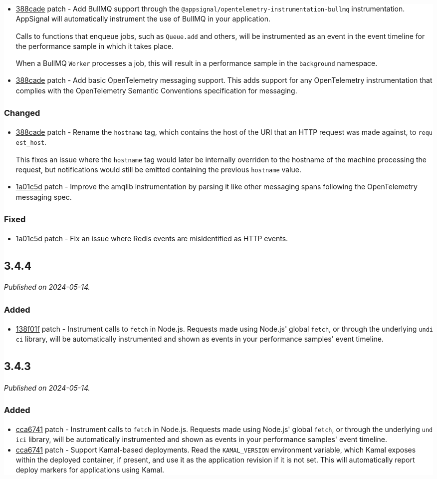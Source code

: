 - [388cade](https://github.com/appsignal/appsignal-nodejs/commit/388cade65ac36114854e95321d608031091c1156) patch - Add BullMQ support through the `@appsignal/opentelemetry-instrumentation-bullmq` instrumentation. AppSignal will automatically instrument the use of BullMQ in your application.
  
  Calls to functions that enqueue jobs, such as `Queue.add` and others, will be instrumented as an event in the event timeline for the performance sample in which it takes place.
  
  When a BullMQ `Worker` processes a job, this will result in a performance sample in the `background` namespace.
- [388cade](https://github.com/appsignal/appsignal-nodejs/commit/388cade65ac36114854e95321d608031091c1156) patch - Add basic OpenTelemetry messaging support. This adds support for any OpenTelemetry instrumentation that complies with the OpenTelemetry Semantic Conventions specification for messaging.

### Changed

- [388cade](https://github.com/appsignal/appsignal-nodejs/commit/388cade65ac36114854e95321d608031091c1156) patch - Rename the `hostname` tag, which contains the host of the URI that an HTTP request was made against, to `request_host`.
  
  This fixes an issue where the `hostname` tag would later be internally overriden to the hostname of the machine processing the request, but notifications would still be emitted containing the previous `hostname` value.
- [1a01c5d](https://github.com/appsignal/appsignal-nodejs/commit/1a01c5d7a2e8676f3fecada994d7c2599b17a2a5) patch - Improve the amqlib instrumentation by parsing it like other messaging spans following the OpenTelemetry messaging spec.

### Fixed

- [1a01c5d](https://github.com/appsignal/appsignal-nodejs/commit/1a01c5d7a2e8676f3fecada994d7c2599b17a2a5) patch - Fix an issue where Redis events are misidentified as HTTP events.

## 3.4.4

_Published on 2024-05-14._

### Added

- [138f01f](https://github.com/appsignal/appsignal-nodejs/commit/138f01ff69ca252319643907c9c221faf465fa27) patch - Instrument calls to `fetch` in Node.js. Requests made using Node.js' global `fetch`, or through the underlying `undici` library, will be automatically instrumented and shown as events in your performance samples' event timeline.

## 3.4.3

_Published on 2024-05-14._

### Added

- [cca6741](https://github.com/appsignal/appsignal-nodejs/commit/cca6741208253bae4e9716d6ffcb439711283403) patch - Instrument calls to `fetch` in Node.js. Requests made using Node.js' global `fetch`, or through the underlying `undici` library, will be automatically instrumented and shown as events in your performance samples' event timeline.
- [cca6741](https://github.com/appsignal/appsignal-nodejs/commit/cca6741208253bae4e9716d6ffcb439711283403) patch - Support Kamal-based deployments. Read the `KAMAL_VERSION` environment variable, which Kamal exposes within the deployed container, if present, and use it as the application revision if it is not set. This will automatically report deploy markers for applications using Kamal.
